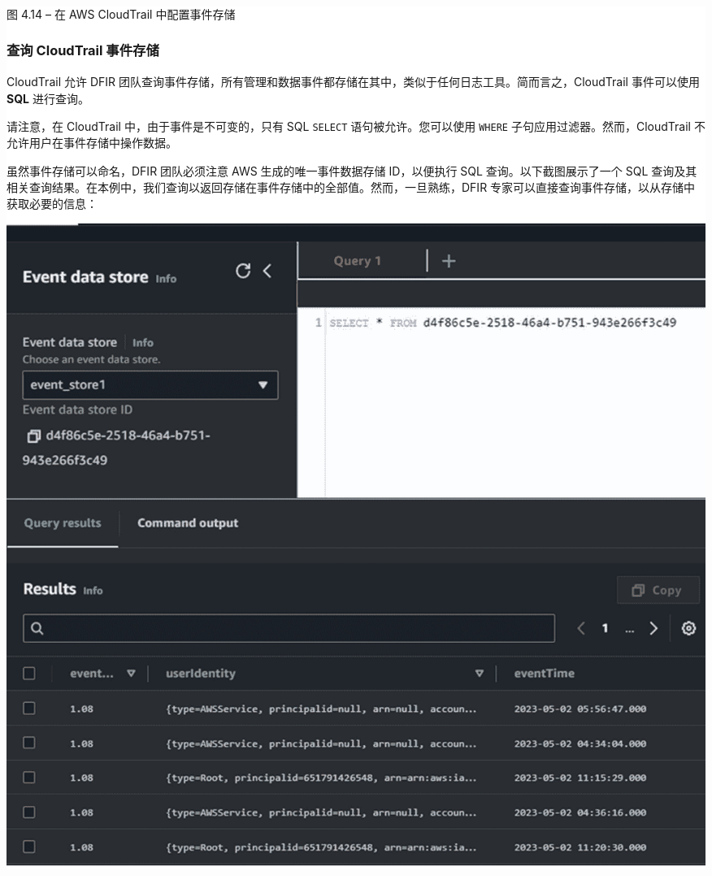图 4.14 – 在 AWS CloudTrail 中配置事件存储

### 查询 CloudTrail 事件存储

CloudTrail 允许 DFIR 团队查询事件存储，所有管理和数据事件都存储在其中，类似于任何日志工具。简而言之，CloudTrail 事件可以使用 **SQL** 进行查询。

请注意，在 CloudTrail 中，由于事件是不可变的，只有 SQL `SELECT` 语句被允许。您可以使用 `WHERE` 子句应用过滤器。然而，CloudTrail 不允许用户在事件存储中操作数据。

虽然事件存储可以命名，DFIR 团队必须注意 AWS 生成的唯一事件数据存储 ID，以便执行 SQL 查询。以下截图展示了一个 SQL 查询及其相关查询结果。在本例中，我们查询以返回存储在事件存储中的全部值。然而，一旦熟练，DFIR 专家可以直接查询事件存储，以从存储中获取必要的信息：

![图 4.15 – 在 AWS CloudTrail 上进行简单 SQL 查询及结果](img/00124.jpeg)

